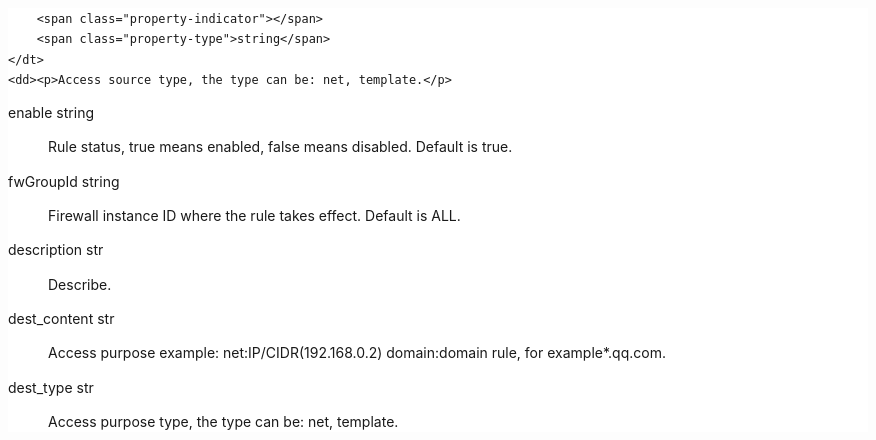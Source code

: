         <span class="property-indicator"></span>
        <span class="property-type">string</span>
    </dt>
    <dd><p>Access source type, the type can be: net, template.</p>
</dd><dt class="property-optional"
            title="Optional">
        <span id="enable_nodejs">
<a data-swiftype-name="resource-property" data-swiftype-type="text" href="#enable_nodejs" style="color: inherit; text-decoration: inherit;">enable</a>
</span>
        <span class="property-indicator"></span>
        <span class="property-type">string</span>
    </dt>
    <dd><p>Rule status, true means enabled, false means disabled. Default is true.</p>
</dd><dt class="property-optional"
            title="Optional">
        <span id="fwgroupid_nodejs">
<a data-swiftype-name="resource-property" data-swiftype-type="text" href="#fwgroupid_nodejs" style="color: inherit; text-decoration: inherit;">fw<wbr>Group<wbr>Id</a>
</span>
        <span class="property-indicator"></span>
        <span class="property-type">string</span>
    </dt>
    <dd><p>Firewall instance ID where the rule takes effect. Default is ALL.</p>
</dd></dl>
</pulumi-choosable>
</div>

<div>
<pulumi-choosable type="language" values="python">
<dl class="resources-properties"><dt class="property-required"
            title="Required">
        <span id="description_python">
<a data-swiftype-name="resource-property" data-swiftype-type="text" href="#description_python" style="color: inherit; text-decoration: inherit;">description</a>
</span>
        <span class="property-indicator"></span>
        <span class="property-type">str</span>
    </dt>
    <dd><p>Describe.</p>
</dd><dt class="property-required"
            title="Required">
        <span id="dest_content_python">
<a data-swiftype-name="resource-property" data-swiftype-type="text" href="#dest_content_python" style="color: inherit; text-decoration: inherit;">dest_<wbr>content</a>
</span>
        <span class="property-indicator"></span>
        <span class="property-type">str</span>
    </dt>
    <dd><p>Access purpose example: net:IP/CIDR(192.168.0.2) domain:domain rule, for example*.qq.com.</p>
</dd><dt class="property-required"
            title="Required">
        <span id="dest_type_python">
<a data-swiftype-name="resource-property" data-swiftype-type="text" href="#dest_type_python" style="color: inherit; text-decoration: inherit;">dest_<wbr>type</a>
</span>
        <span class="property-indicator"></span>
        <span class="property-type">str</span>
    </dt>
    <dd><p>Access purpose type, the type can be: net, template.</p>
</dd><dt class="property-required"
            title="Required">
        <span id="port_python">